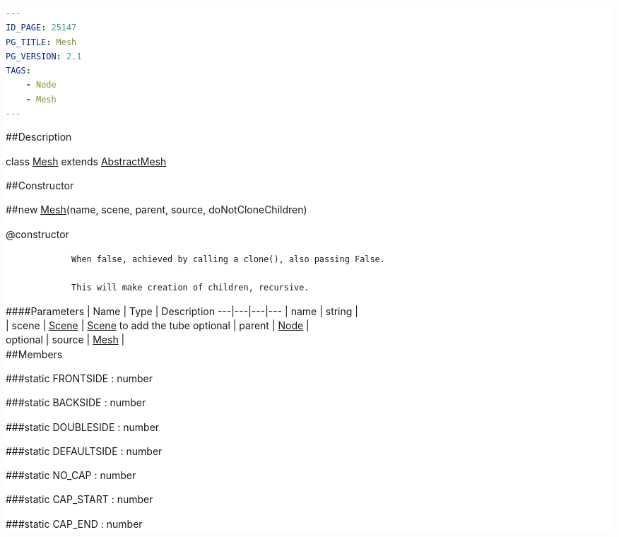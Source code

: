```yaml
---
ID_PAGE: 25147
PG_TITLE: Mesh
PG_VERSION: 2.1
TAGS:
    - Node
    - Mesh
---
```

##Description

class [Mesh](/classes/2.2/Mesh) extends [AbstractMesh](/classes/2.2/AbstractMesh)



##Constructor

##new [Mesh](/classes/2.2/Mesh)(name, scene, parent, source, doNotCloneChildren)

@constructor

                 When false, achieved by calling a clone(), also passing False.

                 This will make creation of children, recursive.

####Parameters
 | Name | Type | Description
---|---|---|---
 | name | string |  
 | scene | [Scene](/classes/2.2/Scene) |  [Scene](/classes/2.2/Scene) to add the tube
optional | parent | [Node](/classes/2.2/Node) |  
optional | source | [Mesh](/classes/2.2/Mesh) |  
##Members

###static FRONTSIDE : number



###static BACKSIDE : number



###static DOUBLESIDE : number



###static DEFAULTSIDE : number



###static NO_CAP : number



###static CAP_START : number



###static CAP_END : number

